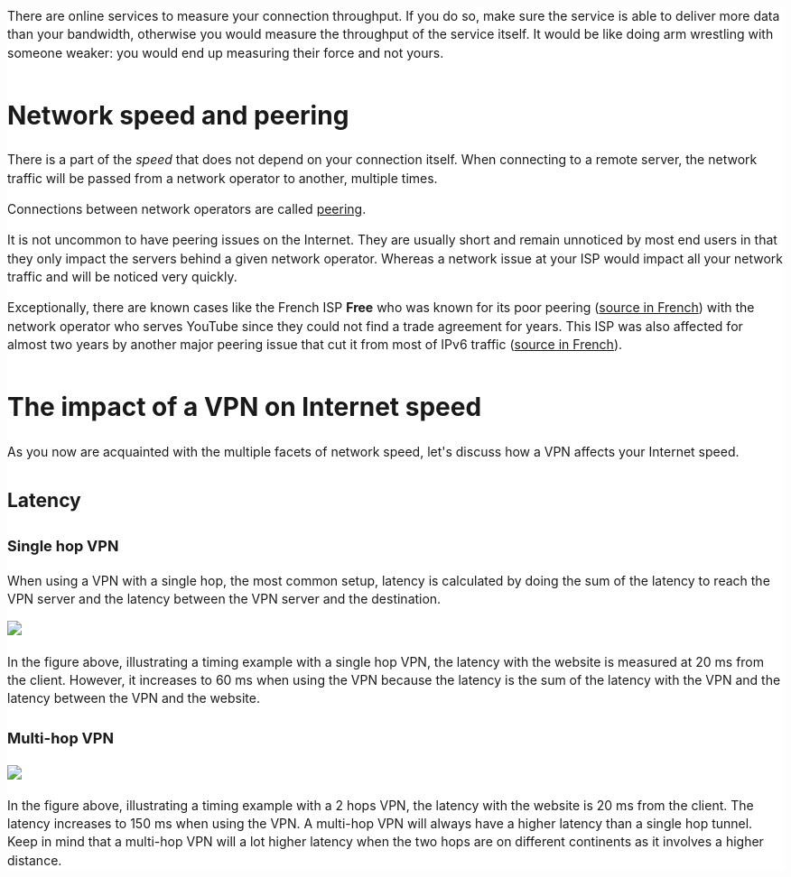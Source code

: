 There are online services to measure your connection throughput. If you do so, make sure the service is able to deliver more data than your bandwidth, otherwise you would measure the throughput of the service itself. It would be like doing arm wrestling with someone weaker: you would end up measuring their force and not yours.

# Network speed and peering

There is a part of the *speed* that does not depend on your connection itself. When connecting to a remote server, the network traffic will be passed from a network operator to another, multiple times.

Connections between network operators are called [peering](https://en.wikipedia.org/wiki/Peering).

It is not uncommon to have peering issues on the Internet. They are usually short and remain unnoticed by most end users in that they only impact the servers behind a given network operator. Whereas a network issue at your ISP would impact all your network traffic and will be noticed very quickly.

Exceptionally, there are known cases like the French ISP **Free** who was known for its poor peering ([source in French](https://www.ariase.com/box/actualite/lenteur-bridage-youtube-free-ufc-que-choisir)) with the network operator who serves YouTube since they could not find a trade agreement for years.  This ISP was also affected for almost two years by another major peering issue that cut it from most of IPv6 traffic ([source in French](https://www.mail-archive.com/frnog@frnog.org/msg59066.html)).

# The impact of a VPN on Internet speed

As you now are acquainted with the multiple facets of network speed, let's discuss how a VPN affects your Internet speed.

## Latency

### Single hop VPN

When using a VPN with a single hop, the most common setup, latency is calculated by doing the sum of the latency to reach the VPN server and the latency between the VPN server and the destination.

![](/img/latency-vpn-single-hop.png)

In the figure above, illustrating a timing example with a single hop VPN, the latency with the website is measured at 20 ms from the client. However, it increases to 60 ms when using the VPN because the latency is the sum of the latency with the VPN and the latency between the VPN and the website.

### Multi-hop VPN

![](/img/latency-multi-hop.png)

In the figure above, illustrating a timing example with a 2 hops VPN, the latency with the website is 20 ms from the client. The latency increases to 150 ms when using the VPN. A multi-hop VPN will always have a higher latency than a single hop tunnel. Keep in mind that a multi-hop VPN will a lot higher latency when the two hops are on different continents as it involves a higher distance.
